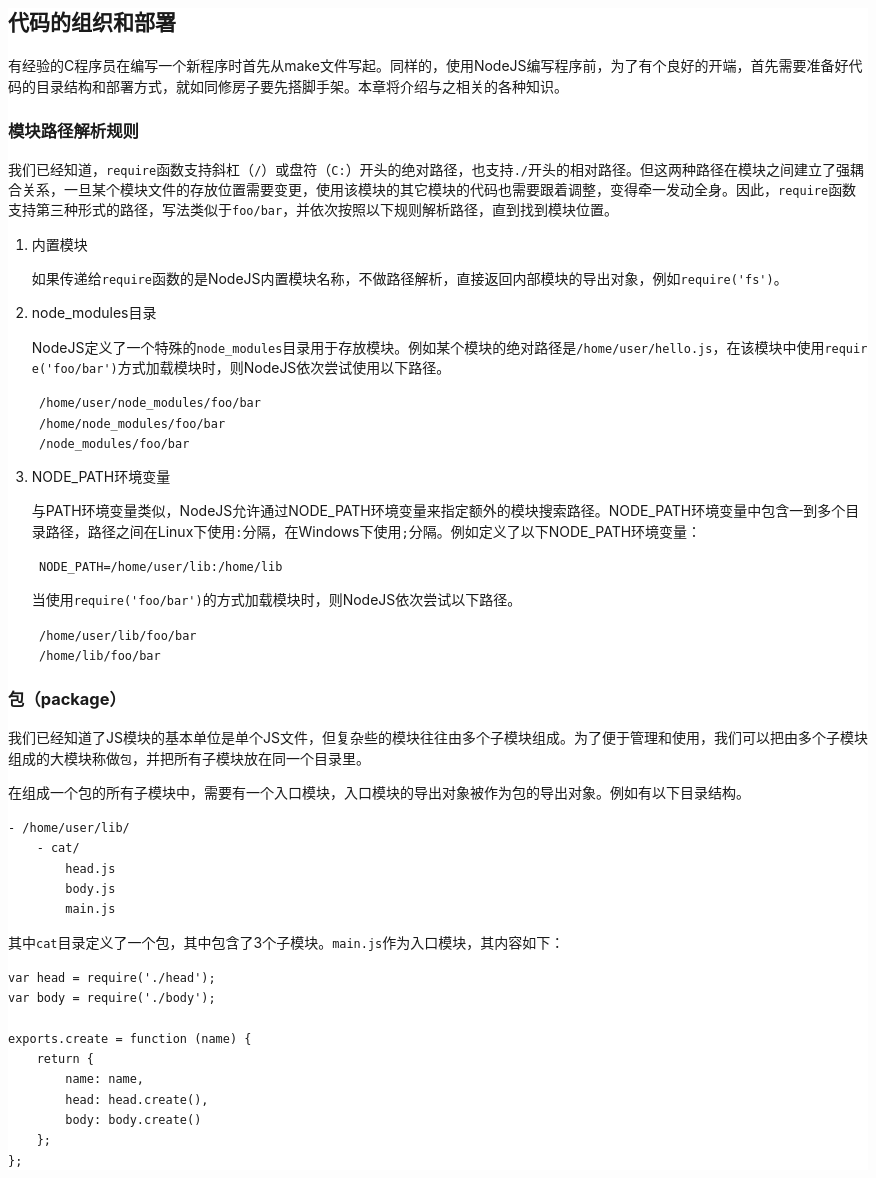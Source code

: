代码的组织和部署
----------------------

有经验的C程序员在编写一个新程序时首先从make文件写起。同样的，使用NodeJS编写程序前，为了有个良好的开端，首先需要准备好代码的目录结构和部署方式，就如同修房子要先搭脚手架。本章将介绍与之相关的各种知识。

### 模块路径解析规则

我们已经知道，`require`函数支持斜杠（`/`）或盘符（`C:`）开头的绝对路径，也支持`./`开头的相对路径。但这两种路径在模块之间建立了强耦合关系，一旦某个模块文件的存放位置需要变更，使用该模块的其它模块的代码也需要跟着调整，变得牵一发动全身。因此，`require`函数支持第三种形式的路径，写法类似于`foo/bar`，并依次按照以下规则解析路径，直到找到模块位置。

1. 内置模块

	如果传递给`require`函数的是NodeJS内置模块名称，不做路径解析，直接返回内部模块的导出对象，例如`require('fs')`。

2. node_modules目录

	NodeJS定义了一个特殊的`node_modules`目录用于存放模块。例如某个模块的绝对路径是`/home/user/hello.js`，在该模块中使用`require('foo/bar')`方式加载模块时，则NodeJS依次尝试使用以下路径。

		/home/user/node_modules/foo/bar
		/home/node_modules/foo/bar
		/node_modules/foo/bar

3. NODE_PATH环境变量

	与PATH环境变量类似，NodeJS允许通过NODE_PATH环境变量来指定额外的模块搜索路径。NODE_PATH环境变量中包含一到多个目录路径，路径之间在Linux下使用`:`分隔，在Windows下使用`;`分隔。例如定义了以下NODE_PATH环境变量：

		NODE_PATH=/home/user/lib:/home/lib

	当使用`require('foo/bar')`的方式加载模块时，则NodeJS依次尝试以下路径。

		/home/user/lib/foo/bar
		/home/lib/foo/bar

### 包（package）

我们已经知道了JS模块的基本单位是单个JS文件，但复杂些的模块往往由多个子模块组成。为了便于管理和使用，我们可以把由多个子模块组成的大模块称做`包`，并把所有子模块放在同一个目录里。

在组成一个包的所有子模块中，需要有一个入口模块，入口模块的导出对象被作为包的导出对象。例如有以下目录结构。

	- /home/user/lib/
		- cat/
			head.js
			body.js
			main.js

其中`cat`目录定义了一个包，其中包含了3个子模块。`main.js`作为入口模块，其内容如下：

	var head = require('./head');
	var body = require('./body');

	exports.create = function (name) {
		return {
			name: name,
			head: head.create(),
			body: body.create()
		};
	};
